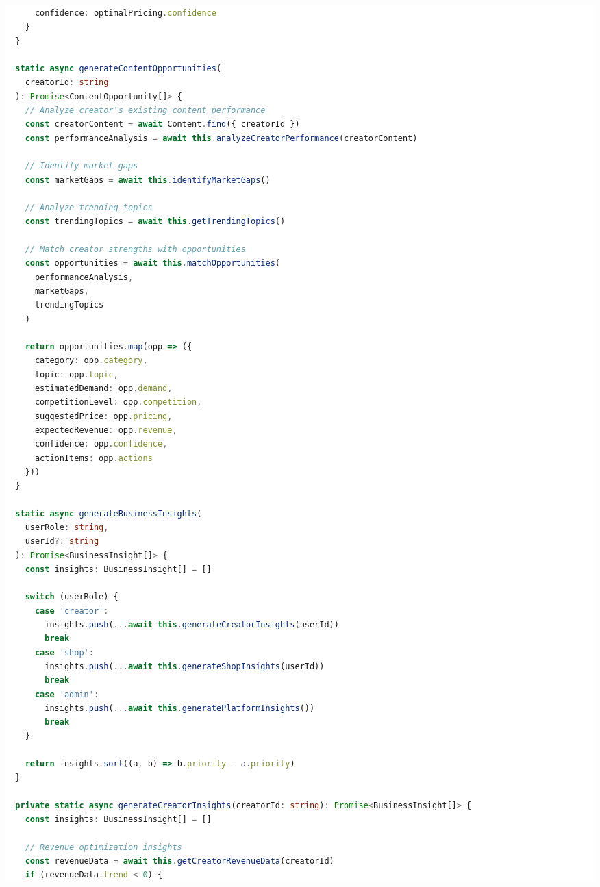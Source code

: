 ```typescript
      confidence: optimalPricing.confidence
    }
  }
  
  static async generateContentOpportunities(
    creatorId: string
  ): Promise<ContentOpportunity[]> {
    // Analyze creator's existing content performance
    const creatorContent = await Content.find({ creatorId })
    const performanceAnalysis = await this.analyzeCreatorPerformance(creatorContent)
    
    // Identify market gaps
    const marketGaps = await this.identifyMarketGaps()
    
    // Analyze trending topics
    const trendingTopics = await this.getTrendingTopics()
    
    // Match creator strengths with opportunities
    const opportunities = await this.matchOpportunities(
      performanceAnalysis,
      marketGaps,
      trendingTopics
    )
    
    return opportunities.map(opp => ({
      category: opp.category,
      topic: opp.topic,
      estimatedDemand: opp.demand,
      competitionLevel: opp.competition,
      suggestedPrice: opp.pricing,
      expectedRevenue: opp.revenue,
      confidence: opp.confidence,
      actionItems: opp.actions
    }))
  }
  
  static async generateBusinessInsights(
    userRole: string,
    userId?: string
  ): Promise<BusinessInsight[]> {
    const insights: BusinessInsight[] = []
    
    switch (userRole) {
      case 'creator':
        insights.push(...await this.generateCreatorInsights(userId))
        break
      case 'shop':
        insights.push(...await this.generateShopInsights(userId))
        break
      case 'admin':
        insights.push(...await this.generatePlatformInsights())
        break
    }
    
    return insights.sort((a, b) => b.priority - a.priority)
  }
  
  private static async generateCreatorInsights(creatorId: string): Promise<BusinessInsight[]> {
    const insights: BusinessInsight[] = []
    
    // Revenue optimization insights
    const revenueData = await this.getCreatorRevenueData(creatorId)
    if (revenueData.trend < 0) {
```